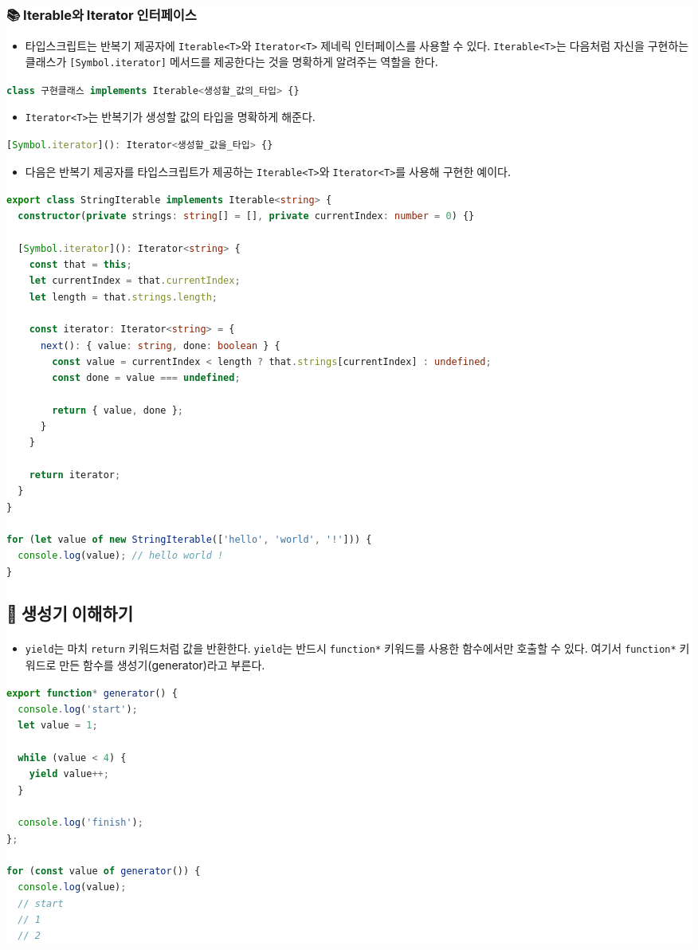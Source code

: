 ```ts
```

### 📚 Iterable<T>와 Iterator<T> 인터페이스
- 타입스크립트는 반복기 제공자에 `Iterable<T>`와 `Iterator<T>` 제네릭 인터페이스를 사용할 수 있다. `Iterable<T>`는 다음처럼 자신을 구현하는 클래스가 `[Symbol.iterator]` 메서드를 제공한다는 것을 명확하게 알려주는 역할을 한다.

```ts
class 구현클래스 implements Iterable<생성할_값의_타입> {}
```

- `Iterator<T>`는 반복기가 생성할 값의 타입을 명확하게 해준다.

```ts
[Symbol.iterator](): Iterator<생성할_값을_타입> {}
```

- 다음은 반복기 제공자를 타입스크립트가 제공하는 `Iterable<T>`와 `Iterator<T>`를 사용해 구현한 예이다.

```ts
export class StringIterable implements Iterable<string> {
  constructor(private strings: string[] = [], private currentIndex: number = 0) {}

  [Symbol.iterator](): Iterator<string> {
    const that = this;
    let currentIndex = that.currentIndex;
    let length = that.strings.length;

    const iterator: Iterator<string> = {
      next(): { value: string, done: boolean } {
        const value = currentIndex < length ? that.strings[currentIndex] : undefined;
        const done = value === undefined;

        return { value, done };
      }
    }

    return iterator;
  }
}

for (let value of new StringIterable(['hello', 'world', '!'])) {
  console.log(value); // hello world !
}
```

## 🦄 생성기 이해하기
- `yield`는 마치 `return` 키워드처럼 값을 반환한다. `yield`는 반드시 `function*` 키워드를 사용한 함수에서만 호출할 수 있다. 여기서 `function*` 키워드로 만든 함수를 생성기(generator)라고 부른다.

```ts
export function* generator() {
  console.log('start');
  let value = 1;

  while (value < 4) {
    yield value++;
  }

  console.log('finish');
};

for (const value of generator()) {
  console.log(value);
  // start
  // 1
  // 2
```
